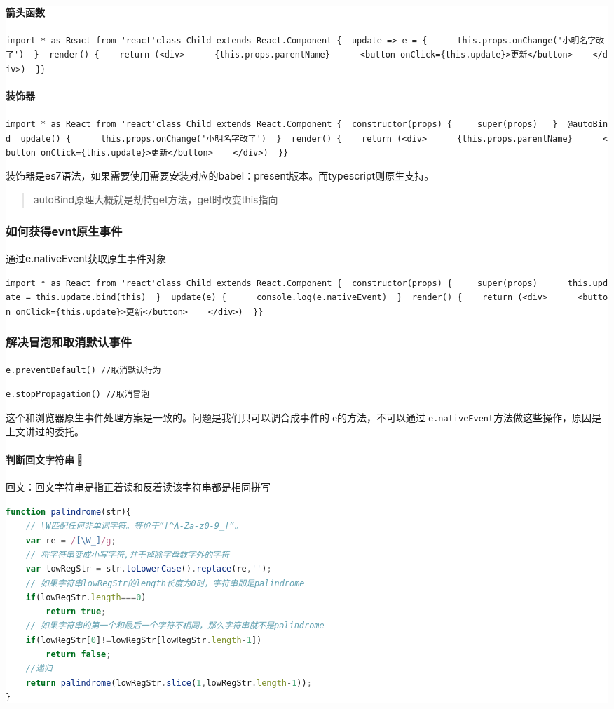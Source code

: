 #### 箭头函数

```
import * as React from 'react'class Child extends React.Component {  update => e = {      this.props.onChange('小明名字改了')  }  render() {    return (<div>      {this.props.parentName}      <button onClick={this.update}>更新</button>    </div>)  }}
```

#### 装饰器

```
import * as React from 'react'class Child extends React.Component {  constructor(props) {     super(props)   }  @autoBind  update() {      this.props.onChange('小明名字改了')  }  render() {    return (<div>      {this.props.parentName}      <button onClick={this.update}>更新</button>    </div>)  }}
```

装饰器是es7语法，如果需要使用需要安装对应的babel：present版本。而typescript则原生支持。

> autoBind原理大概就是劫持get方法，get时改变this指向

### 如何获得evnt原生事件

通过e.nativeEvent获取原生事件对象

```
import * as React from 'react'class Child extends React.Component {  constructor(props) {     super(props)      this.update = this.update.bind(this)  }  update(e) {      console.log(e.nativeEvent)  }  render() {    return (<div>      <button onClick={this.update}>更新</button>    </div>)  }}
```

### 解决冒泡和取消默认事件

```
e.preventDefault() //取消默认行为
```

```
e.stopPropagation() //取消冒泡
```

这个和浏览器原生事件处理方案是一致的。问题是我们只可以调合成事件的 `e`的方法，不可以通过 `e.nativeEvent`方法做这些操作，原因是上文讲过的委托。

#### **判断回文字符串** 🐛

回文：回文字符串是指正着读和反着读该字符串都是相同拼写

```js
function palindrome(str){
    // \W匹配任何非单词字符。等价于“[^A-Za-z0-9_]”。
    var re = /[\W_]/g;
    // 将字符串变成小写字符,并干掉除字母数字外的字符
    var lowRegStr = str.toLowerCase().replace(re,'');
    // 如果字符串lowRegStr的length长度为0时，字符串即是palindrome
    if(lowRegStr.length===0)
        return true;
    // 如果字符串的第一个和最后一个字符不相同，那么字符串就不是palindrome
    if(lowRegStr[0]!=lowRegStr[lowRegStr.length-1])
        return false;
    //递归
    return palindrome(lowRegStr.slice(1,lowRegStr.length-1));
}
```
